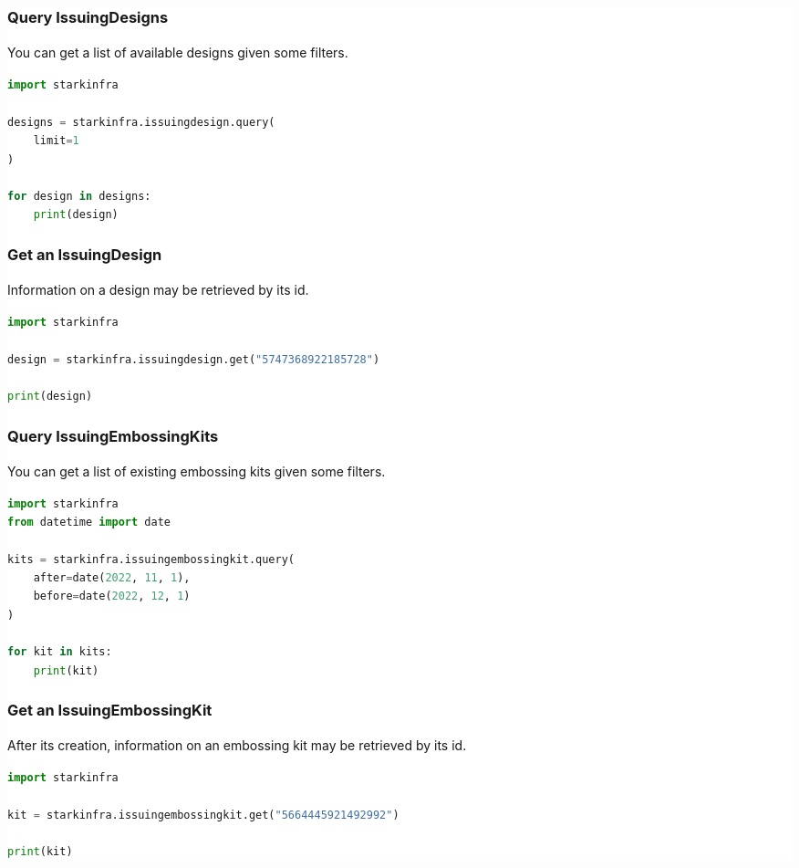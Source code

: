 ### Query IssuingDesigns

You can get a list of available designs given some filters.

```python
import starkinfra

designs = starkinfra.issuingdesign.query(
    limit=1
)

for design in designs:
    print(design)
```

### Get an IssuingDesign

Information on a design may be retrieved by its id.

```python
import starkinfra

design = starkinfra.issuingdesign.get("5747368922185728")

print(design)
```

### Query IssuingEmbossingKits

You can get a list of existing embossing kits given some filters.

```python
import starkinfra
from datetime import date

kits = starkinfra.issuingembossingkit.query(
    after=date(2022, 11, 1),
    before=date(2022, 12, 1)
)

for kit in kits:
    print(kit)
```

### Get an IssuingEmbossingKit

After its creation, information on an embossing kit may be retrieved by its id.

```python
import starkinfra

kit = starkinfra.issuingembossingkit.get("5664445921492992")

print(kit)
```
